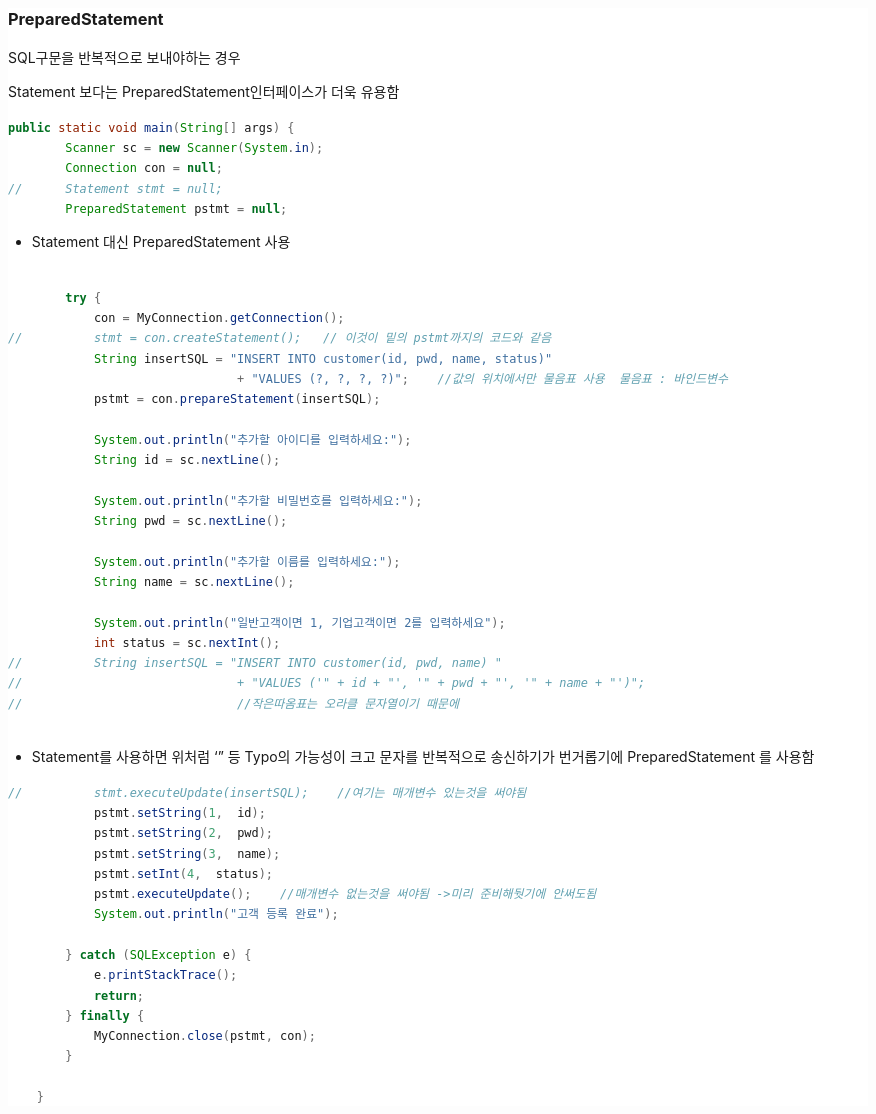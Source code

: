 ### PreparedStatement

SQL구문을 반복적으로 보내야하는 경우 

Statement 보다는 PreparedStatement인터페이스가 더욱 유용함 

```java
public static void main(String[] args) {
		Scanner sc = new Scanner(System.in);
		Connection con = null;
//		Statement stmt = null;    
		PreparedStatement pstmt = null;

```

- Statement 대신 PreparedStatement 사용

```java

		try {
			con = MyConnection.getConnection();
//			stmt = con.createStatement();   // 이것이 밑의 pstmt까지의 코드와 같음 
			String insertSQL = "INSERT INTO customer(id, pwd, name, status)"
								+ "VALUES (?, ?, ?, ?)";    //값의 위치에서만 물음표 사용  물음표 : 바인드변수 
			pstmt = con.prepareStatement(insertSQL);
			
			System.out.println("추가할 아이디를 입력하세요:");
			String id = sc.nextLine();
			
			System.out.println("추가할 비밀번호를 입력하세요:");
			String pwd = sc.nextLine();
			
			System.out.println("추가할 이름를 입력하세요:");
			String name = sc.nextLine();
			
			System.out.println("일반고객이면 1, 기업고객이면 2를 입력하세요");
			int status = sc.nextInt();
//			String insertSQL = "INSERT INTO customer(id, pwd, name) "
//								+ "VALUES ('" + id + "', '" + pwd + "', '" + name + "')";
//								//작은따옴표는 오라클 문자열이기 때문에 
			
```

- Statement를 사용하면 위처럼 ‘” 등 Typo의 가능성이 크고 
문자를 반복적으로 송신하기가 번거롭기에 PreparedStatement 를 사용함

```java
//			stmt.executeUpdate(insertSQL);    //여기는 매개변수 있는것을 써야됨 
			pstmt.setString(1,  id);
			pstmt.setString(2,  pwd);
			pstmt.setString(3,  name);
			pstmt.setInt(4,  status);
			pstmt.executeUpdate();    //매개변수 없는것을 써야됨 ->미리 준비해둿기에 안써도됨 
			System.out.println("고객 등록 완료");
			
		} catch (SQLException e) {
			e.printStackTrace();
			return;
		} finally {
			MyConnection.close(pstmt, con);
		}
		
	}
```
